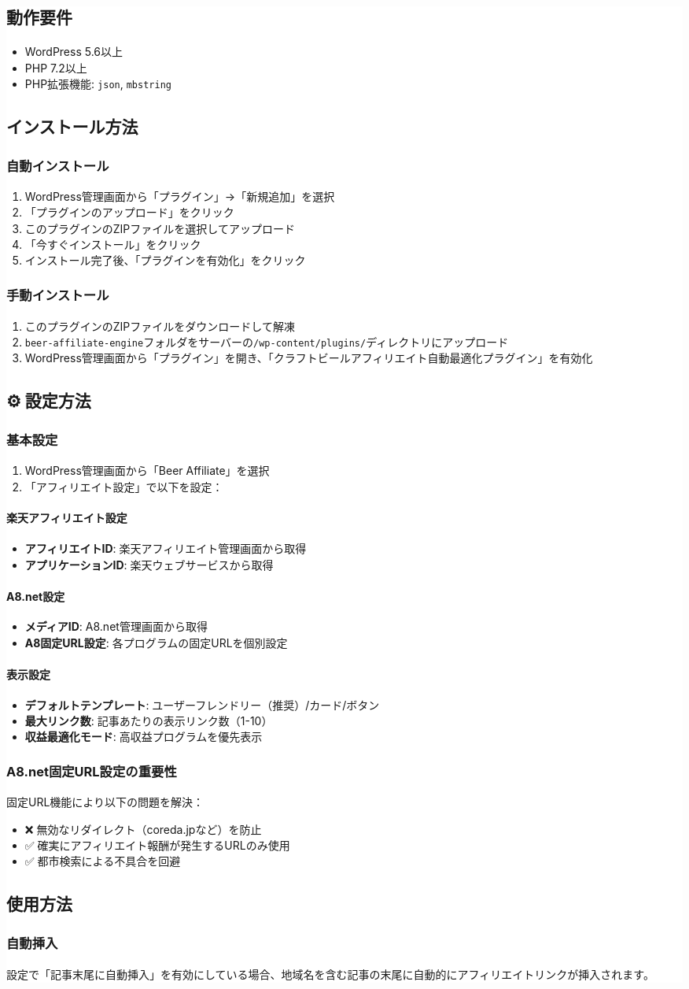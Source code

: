 ## 動作要件

- WordPress 5.6以上
- PHP 7.2以上
- PHP拡張機能: `json`, `mbstring`

## インストール方法

### 自動インストール
1. WordPress管理画面から「プラグイン」→「新規追加」を選択
2. 「プラグインのアップロード」をクリック
3. このプラグインのZIPファイルを選択してアップロード
4. 「今すぐインストール」をクリック
5. インストール完了後、「プラグインを有効化」をクリック

### 手動インストール
1. このプラグインのZIPファイルをダウンロードして解凍
2. `beer-affiliate-engine`フォルダをサーバーの`/wp-content/plugins/`ディレクトリにアップロード
3. WordPress管理画面から「プラグイン」を開き、「クラフトビールアフィリエイト自動最適化プラグイン」を有効化

## ⚙️ 設定方法

### 基本設定
1. WordPress管理画面から「Beer Affiliate」を選択
2. 「アフィリエイト設定」で以下を設定：

#### 楽天アフィリエイト設定
- **アフィリエイトID**: 楽天アフィリエイト管理画面から取得
- **アプリケーションID**: 楽天ウェブサービスから取得

#### A8.net設定
- **メディアID**: A8.net管理画面から取得
- **A8固定URL設定**: 各プログラムの固定URLを個別設定

#### 表示設定
- **デフォルトテンプレート**: ユーザーフレンドリー（推奨）/カード/ボタン
- **最大リンク数**: 記事あたりの表示リンク数（1-10）
- **収益最適化モード**: 高収益プログラムを優先表示

### A8.net固定URL設定の重要性
固定URL機能により以下の問題を解決：
- ❌ 無効なリダイレクト（coreda.jpなど）を防止
- ✅ 確実にアフィリエイト報酬が発生するURLのみ使用
- ✅ 都市検索による不具合を回避

## 使用方法

### 自動挿入
設定で「記事末尾に自動挿入」を有効にしている場合、地域名を含む記事の末尾に自動的にアフィリエイトリンクが挿入されます。
